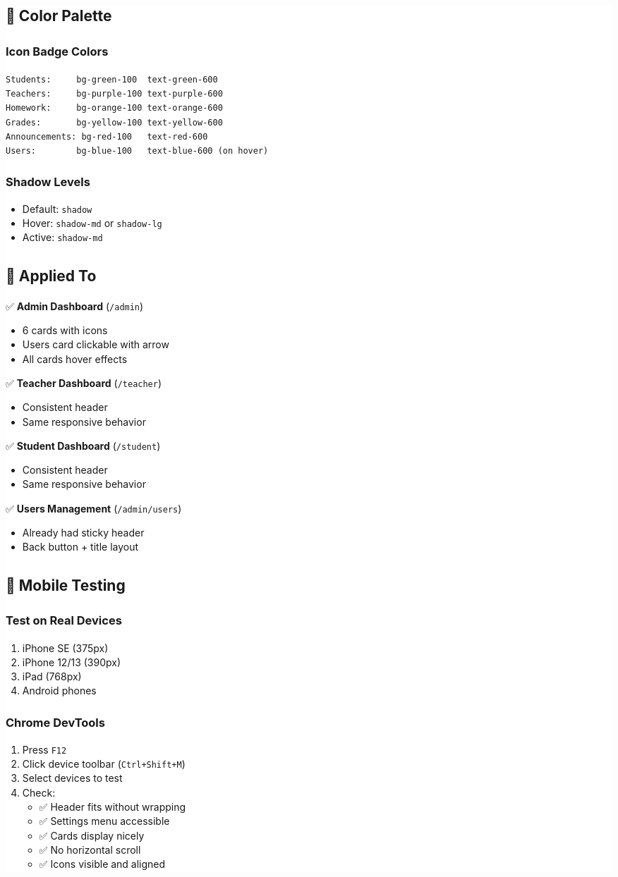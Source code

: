 ## 🎨 Color Palette

### Icon Badge Colors
```tsx
Students:     bg-green-100  text-green-600
Teachers:     bg-purple-100 text-purple-600
Homework:     bg-orange-100 text-orange-600
Grades:       bg-yellow-100 text-yellow-600
Announcements: bg-red-100   text-red-600
Users:        bg-blue-100   text-blue-600 (on hover)
```

### Shadow Levels
- Default: `shadow`
- Hover: `shadow-md` or `shadow-lg`
- Active: `shadow-md`

## 🚀 Applied To

✅ **Admin Dashboard** (`/admin`)
- 6 cards with icons
- Users card clickable with arrow
- All cards hover effects

✅ **Teacher Dashboard** (`/teacher`)
- Consistent header
- Same responsive behavior

✅ **Student Dashboard** (`/student`)
- Consistent header
- Same responsive behavior

✅ **Users Management** (`/admin/users`)
- Already had sticky header
- Back button + title layout

## 📱 Mobile Testing

### Test on Real Devices
1. iPhone SE (375px)
2. iPhone 12/13 (390px)
3. iPad (768px)
4. Android phones

### Chrome DevTools
1. Press `F12`
2. Click device toolbar (`Ctrl+Shift+M`)
3. Select devices to test
4. Check:
   - ✅ Header fits without wrapping
   - ✅ Settings menu accessible
   - ✅ Cards display nicely
   - ✅ No horizontal scroll
   - ✅ Icons visible and aligned
